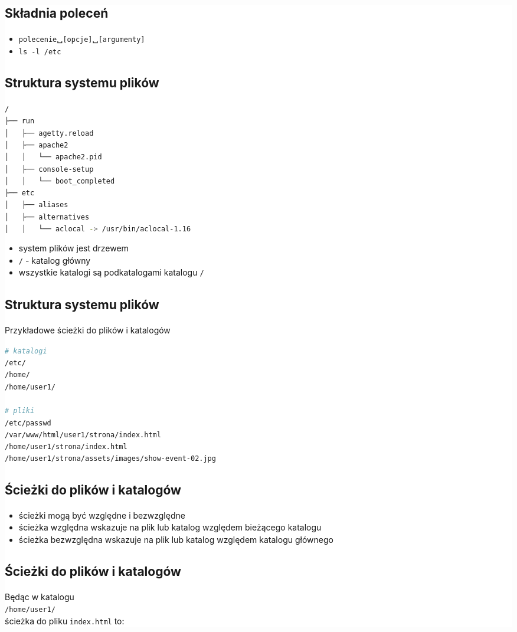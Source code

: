## Składnia poleceń

- `polecenie`&blank;`[opcje]`&blank;`[argumenty]`
- `ls -l /etc`

## Struktura systemu plików

```{.bash .number-lines}
/
├── run
│   ├── agetty.reload
│   ├── apache2
│   │   └── apache2.pid
│   ├── console-setup
│   │   └── boot_completed
├── etc
│   ├── aliases
│   ├── alternatives
│   │   └── aclocal -> /usr/bin/aclocal-1.16
```
- system plików jest drzewem
- `/` - katalog główny
- wszystkie katalogi są podkatalogami katalogu `/`

## Struktura systemu plików

Przykładowe ścieżki do plików i katalogów
```{.bash .number-lines}
# katalogi
/etc/
/home/
/home/user1/

# pliki
/etc/passwd
/var/www/html/user1/strona/index.html
/home/user1/strona/index.html
/home/user1/strona/assets/images/show-event-02.jpg
```

## Ścieżki do plików i katalogów

- ścieżki mogą być względne i bezwzględne
- ścieżka względna wskazuje na plik lub katalog względem bieżącego katalogu
- ścieżka bezwzględna wskazuje na plik lub katalog względem katalogu głównego

## Ścieżki do plików i katalogów

Będąc w katalogu  
  `/home/user1/`  
  ścieżka do pliku `index.html` to:
